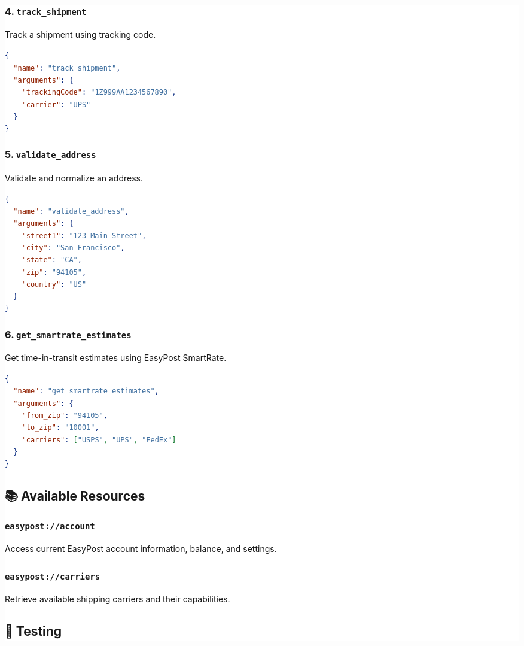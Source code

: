### 4. `track_shipment`
Track a shipment using tracking code.

```json
{
  "name": "track_shipment", 
  "arguments": {
    "trackingCode": "1Z999AA1234567890",
    "carrier": "UPS"
  }
}
```

### 5. `validate_address`
Validate and normalize an address.

```json
{
  "name": "validate_address",
  "arguments": {
    "street1": "123 Main Street",
    "city": "San Francisco",
    "state": "CA", 
    "zip": "94105",
    "country": "US"
  }
}
```

### 6. `get_smartrate_estimates`
Get time-in-transit estimates using EasyPost SmartRate.

```json
{
  "name": "get_smartrate_estimates",
  "arguments": {
    "from_zip": "94105",
    "to_zip": "10001",
    "carriers": ["USPS", "UPS", "FedEx"]
  }
}
```

## 📚 Available Resources

### `easypost://account`
Access current EasyPost account information, balance, and settings.

### `easypost://carriers`  
Retrieve available shipping carriers and their capabilities.

## 🧪 Testing
